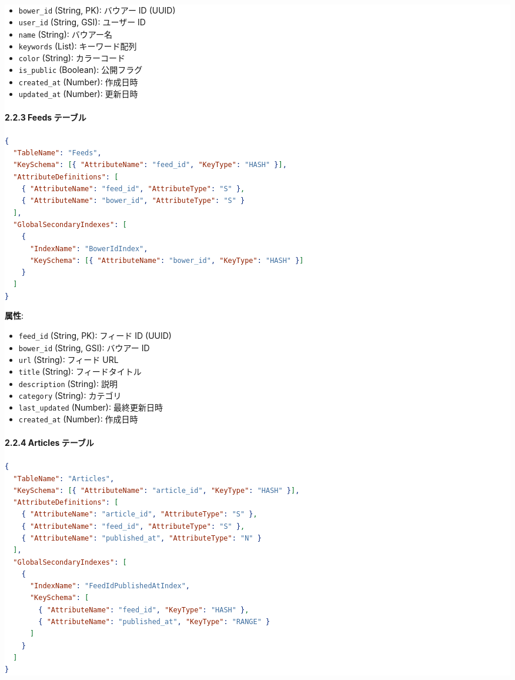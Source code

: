 - `bower_id` (String, PK): バウアー ID (UUID)
- `user_id` (String, GSI): ユーザー ID
- `name` (String): バウアー名
- `keywords` (List<String>): キーワード配列
- `color` (String): カラーコード
- `is_public` (Boolean): 公開フラグ
- `created_at` (Number): 作成日時
- `updated_at` (Number): 更新日時

#### 2.2.3 Feeds テーブル

```json
{
  "TableName": "Feeds",
  "KeySchema": [{ "AttributeName": "feed_id", "KeyType": "HASH" }],
  "AttributeDefinitions": [
    { "AttributeName": "feed_id", "AttributeType": "S" },
    { "AttributeName": "bower_id", "AttributeType": "S" }
  ],
  "GlobalSecondaryIndexes": [
    {
      "IndexName": "BowerIdIndex",
      "KeySchema": [{ "AttributeName": "bower_id", "KeyType": "HASH" }]
    }
  ]
}
```

**属性**:

- `feed_id` (String, PK): フィード ID (UUID)
- `bower_id` (String, GSI): バウアー ID
- `url` (String): フィード URL
- `title` (String): フィードタイトル
- `description` (String): 説明
- `category` (String): カテゴリ
- `last_updated` (Number): 最終更新日時
- `created_at` (Number): 作成日時

#### 2.2.4 Articles テーブル

```json
{
  "TableName": "Articles",
  "KeySchema": [{ "AttributeName": "article_id", "KeyType": "HASH" }],
  "AttributeDefinitions": [
    { "AttributeName": "article_id", "AttributeType": "S" },
    { "AttributeName": "feed_id", "AttributeType": "S" },
    { "AttributeName": "published_at", "AttributeType": "N" }
  ],
  "GlobalSecondaryIndexes": [
    {
      "IndexName": "FeedIdPublishedAtIndex",
      "KeySchema": [
        { "AttributeName": "feed_id", "KeyType": "HASH" },
        { "AttributeName": "published_at", "KeyType": "RANGE" }
      ]
    }
  ]
}
```
